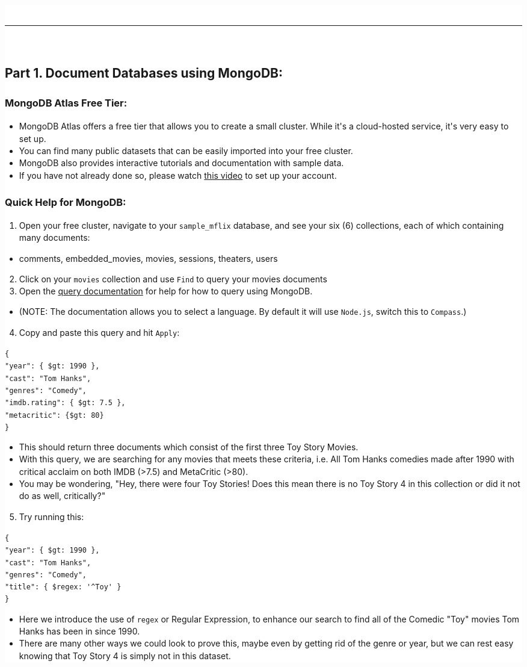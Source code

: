 <br>

------------------------------------------------------------------------------------------------------------------------

<br>

## Part 1. Document Databases using MongoDB:
### MongoDB Atlas Free Tier:
- MongoDB Atlas offers a free tier that allows you to create a small cluster. While it's a cloud-hosted service, it's very easy to set up.
- You can find many public datasets that can be easily imported into your free cluster.
- MongoDB also provides interactive tutorials and documentation with sample data.
- If you have not already done so, please watch [this video](https://www.youtube.com/watch?v=9DbZ2ii01ew&ab_channel=NealMagee) to set up your account.

### Quick Help for MongoDB:
1. Open your free cluster, navigate to your `sample_mflix` database, and see your six (6) collections, each of which containing many documents:
  - comments, embedded_movies, movies, sessions, theaters, users
2. Click on your `movies` collection and use `Find` to query your movies documents
3. Open the [query documentation](https://www.mongodb.com/docs/manual/tutorial/query-documents/) for help for how to query using MongoDB.
  - (NOTE: The documentation allows you to select a language. By default it will use `Node.js`, switch this to `Compass`.)
4. Copy and paste this query and hit `Apply`:
```
{
"year": { $gt: 1990 },
"cast": "Tom Hanks",
"genres": "Comedy",
"imdb.rating": { $gt: 7.5 },
"metacritic": {$gt: 80}
}
```
  - This should return three documents which consist of the first three Toy Story Movies.
  - With this query, we are searching for any movies that meets these criteria, i.e. All Tom Hanks comedies made after 1990 with critical acclaim on both IMDB (>7.5) and MetaCritic (>80).
  - You may be wondering, "Hey, there were four Toy Stories! Does this mean there is no Toy Story 4 in this collection or did it not do as well, critically?"
5. Try running this:
```
{
"year": { $gt: 1990 },
"cast": "Tom Hanks",
"genres": "Comedy",
"title": { $regex: '^Toy' }
}
```
  - Here we introduce the use of `regex` or Regular Expression, to enhance our search to find all of the Comedic "Toy" movies Tom Hanks has been in since 1990.
  - There are many other ways we could look to prove this, maybe even by getting rid of the genre or year, but we can rest easy knowing that Toy Story 4 is simply not in this dataset.
